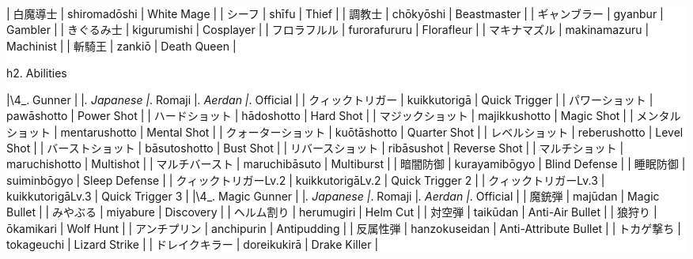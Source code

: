 | 白魔導士           | shiromadōshi | White Mage   |
| シーフ             | shīfu        | Thief        |
| 調教士             | chōkyōshi    | Beastmaster  |
| ギャンブラー       | gyanbur      | Gambler      |
| きぐるみ士         | kigurumishi  | Cosplayer    |
| フロラフルル       | furorafururu | Florafleur   |
| マキナマズル       | makinamazuru | Machinist    |
| 斬騎王             | zankiō       | Death Queen  |

h2. Abilities

|\4_. Gunner |
|_. Japanese             |_. Romaji            |_. Aerdan                |_. Official |
| クィックトリガー       | kuikkutorigā        | Quick Trigger           |
| パワーショット         | pawāshotto          | Power Shot              |
| ハードショット         | hādoshotto          | Hard Shot               |
| マジックショット       | majikkushotto       | Magic Shot              |
| メンタルショット       | mentarushotto       | Mental Shot             |
| クォーターショット     | kuōtāshotto         | Quarter Shot            |
| レベルショット         | reberushotto        | Level Shot              |
| バーストショット       | bāsutoshotto        | Bust Shot               |
| リバースショット       | ribāsushot          | Reverse Shot            |
| マルチショット         | maruchishotto       | Multishot               |
| マルチバースト         | maruchibāsuto       | Multiburst              |
| 暗闇防御               | kurayamibōgyo       | Blind Defense           |
| 睡眠防御               | suiminbōgyo         | Sleep Defense           |
| クィックトリガーLv.2   | kuikkutorigāLv.2    | Quick Trigger 2         |
| クィックトリガーLv.3   | kuikkutorigāLv.3    | Quick Trigger 3          |
|\4_. Magic Gunner |
|_. Japanese             |_. Romaji            |_. Aerdan                |_. Official |
| 魔銃弾                 | majūdan             | Magic Bullet            |
| みやぶる               | miyabure            | Discovery               |
| ヘルム割り             | herumugiri          | Helm Cut                |
| 対空弾                 | taikūdan            | Anti-Air Bullet         |
| 狼狩り                 | ōkamikari           | Wolf Hunt               |
| アンチプリン           | anchipurin          | Antipudding             |
| 反属性弾               | hanzokuseidan       | Anti-Attribute Bullet   |
| トカゲ撃ち             | tokageuchi          | Lizard Strike           |
| ドレイクキラー         | doreikukirā         | Drake Killer            |